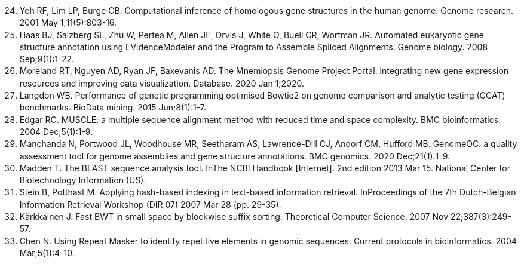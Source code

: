24. Yeh RF, Lim LP, Burge CB. Computational inference of homologous gene
    structures in the human genome. Genome research. 2001 May
    1;11(5):803-16.
25. Haas BJ, Salzberg SL, Zhu W, Pertea M, Allen JE, Orvis J, White O,
    Buell CR, Wortman JR. Automated eukaryotic gene structure annotation
    using EVidenceModeler and the Program to Assemble Spliced
    Alignments. Genome biology. 2008 Sep;9(1):1-22.
26. Moreland RT, Nguyen AD, Ryan JF, Baxevanis AD. The Mnemiopsis Genome
    Project Portal: integrating new gene expression resources and
    improving data visualization. Database. 2020 Jan 1;2020.
27. Langdon WB. Performance of genetic programming optimised Bowtie2 on
    genome comparison and analytic testing (GCAT) benchmarks. BioData
    mining. 2015 Jun;8(1):1-7.
28. Edgar RC. MUSCLE: a multiple sequence alignment method with reduced
    time and space complexity. BMC bioinformatics. 2004 Dec;5(1):1-9.
29. Manchanda N, Portwood JL, Woodhouse MR, Seetharam AS, Lawrence-Dill
    CJ, Andorf CM, Hufford MB. GenomeQC: a quality assessment tool for
    genome assemblies and gene structure annotations. BMC genomics. 2020
    Dec;21(1):1-9.
30. Madden T. The BLAST sequence analysis tool. InThe NCBI Handbook
    \[Internet\]. 2nd edition 2013 Mar 15. National Center for
    Biotechnology Information (US).
31. Stein B, Potthast M. Applying hash-based indexing in text-based
    information retrieval. InProceedings of the 7th Dutch-Belgian
    Information Retrieval Workshop (DIR 07) 2007 Mar 28 (pp. 29-35).
32. Kärkkäinen J. Fast BWT in small space by blockwise suffix sorting.
    Theoretical Computer Science. 2007 Nov 22;387(3):249-57.
33. Chen N. Using Repeat Masker to identify repetitive elements in
    genomic sequences. Current protocols in bioinformatics. 2004
    Mar;5(1):4-10.
